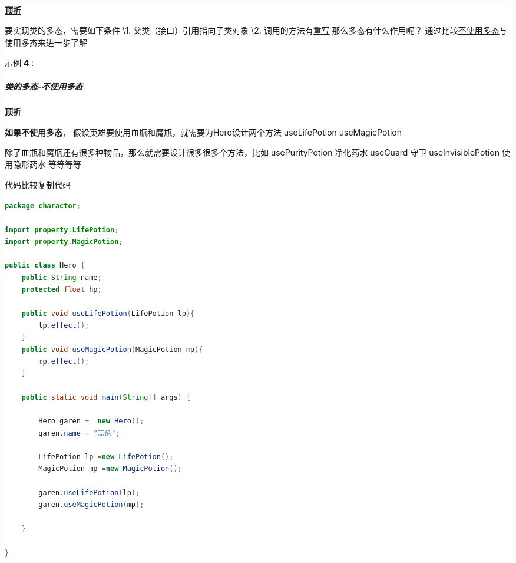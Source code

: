 [**顶**](https://how2j.cn/k/interface-inheritance/interface-inheritance-polymorphic/315.html#)[**折**](https://how2j.cn/k/interface-inheritance/interface-inheritance-polymorphic/315.html#nowhere)

要实现类的多态，需要如下条件
\1. 父类（接口）引用指向子类对象
\2. 调用的方法有[重写](https://how2j.cn/k/interface-inheritance/interface-inheritance-override/309.html)
那么多态有什么作用呢？ 通过比较[不使用多态](https://how2j.cn/k/interface-inheritance/interface-inheritance-polymorphic/315.html#step643)与[使用多态](https://how2j.cn/k/interface-inheritance/interface-inheritance-polymorphic/315.html#step645)来进一步了解



 示例 **4** : 

##### 类的多态-不使用多态

[**顶**](https://how2j.cn/k/interface-inheritance/interface-inheritance-polymorphic/315.html#)[**折**](https://how2j.cn/k/interface-inheritance/interface-inheritance-polymorphic/315.html#nowhere)

**如果不使用多态**，
假设英雄要使用血瓶和魔瓶，就需要为Hero设计两个方法
useLifePotion
useMagicPotion


除了血瓶和魔瓶还有很多种物品，那么就需要设计很多很多个方法，比如
usePurityPotion 净化药水
useGuard 守卫
useInvisiblePotion 使用隐形药水
等等等等

代码比较复制代码

```java
package charactor;
 
import property.LifePotion;
import property.MagicPotion;
   
public class Hero {
    public String name;
    protected float hp;
 
    public void useLifePotion(LifePotion lp){
        lp.effect();
    }
    public void useMagicPotion(MagicPotion mp){
        mp.effect();
    }
 
    public static void main(String[] args) {
         
        Hero garen =  new Hero();
        garen.name = "盖伦";
     
        LifePotion lp =new LifePotion();
        MagicPotion mp =new MagicPotion();
         
        garen.useLifePotion(lp);
        garen.useMagicPotion(mp);
         
    }
       
}
```
